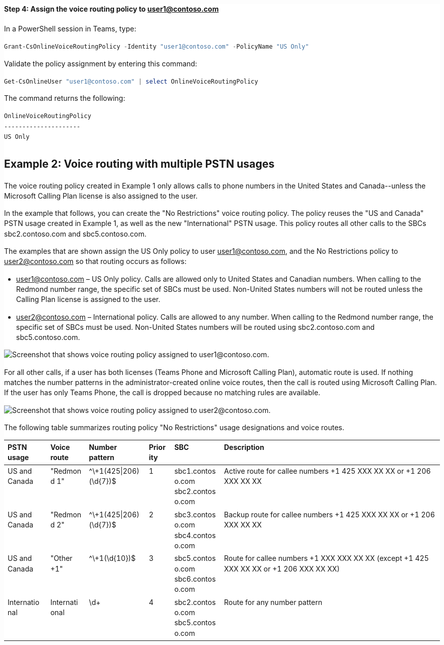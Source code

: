 #### Step 4: Assign the voice routing policy to user1@contoso.com

In a PowerShell session in Teams, type:

```PowerShell
Grant-CsOnlineVoiceRoutingPolicy -Identity "user1@contoso.com" -PolicyName "US Only"
```

Validate the policy assignment by entering this command:

```PowerShell
Get-CsOnlineUser "user1@contoso.com" | select OnlineVoiceRoutingPolicy
```

The command returns the following:

```console
OnlineVoiceRoutingPolicy
---------------------
US Only
```

## Example 2: Voice routing with multiple PSTN usages

The voice routing policy created in Example 1 only allows calls to phone numbers in the United States and Canada--unless the Microsoft Calling Plan license is also assigned to the user.

In the example that follows, you can create the "No Restrictions" voice routing policy. The policy reuses the "US and Canada" PSTN usage created in Example 1, as well as the new "International" PSTN usage. This policy routes all other calls to the SBCs sbc2.contoso.com and sbc5.contoso.com.

The examples that are shown assign the US Only policy to user user1@contoso.com, and the No Restrictions policy to user2@contoso.com so that routing occurs as follows:

- user1@contoso.com – US Only policy.  Calls are allowed only to United States and Canadian numbers. When calling to the Redmond number range, the specific set of SBCs must be used. Non-United States numbers will not be routed unless the Calling Plan license is assigned to the user.

- user2@contoso.com – International policy.  Calls are allowed to any number. When calling to the Redmond number range, the specific set of SBCs must be used. Non-United States numbers will be routed using sbc2.contoso.com and sbc5.contoso.com.

![Screenshot that shows voice routing policy assigned to user1@contoso.com.](media/ConfigDirectRouting-VoiceRoutingPolicyAssignedtoSpencerLow.png)

For all other calls, if a user has both licenses (Teams Phone and Microsoft Calling Plan), automatic route is used. If nothing matches the number patterns in the administrator-created online voice routes, then the call is routed using Microsoft Calling Plan.  If the user has only Teams Phone, the call is dropped because no matching rules are available.

![Screenshot that shows voice routing policy assigned to user2@contoso.com.](media/ConfigDirectRouting-VoiceRoutingPolicyAssignedtoJohnWoods.png)

The following table summarizes routing policy "No Restrictions" usage designations and voice routes. 

| PSTN usage | Voice route | Number pattern | Priority | SBC | Description |
|:-----|:-----|:-----|:-----|:-----|:-----|
|US and Canada|"Redmond 1"|^\\+1(425\|206)(\d{7})$|1|sbc1.contoso.com<br/>sbc2.contoso.com|Active route for callee numbers +1 425 XXX XX XX or +1 206 XXX XX XX|
|US and Canada|"Redmond 2"|^\\+1(425\|206)(\d{7})$|2|sbc3.contoso.com<br/>sbc4.contoso.com|Backup route for callee numbers +1 425 XXX XX XX or +1 206 XXX XX XX|
|US and Canada|"Other +1"|^\\+1(\d{10})$|3|sbc5.contoso.com<br/>sbc6.contoso.com|Route for callee numbers +1 XXX XXX XX XX (except +1 425 XXX XX XX or +1 206 XXX XX XX)|
|International|International|\d+|4|sbc2.contoso.com<br/>sbc5.contoso.com|Route for any number pattern |

